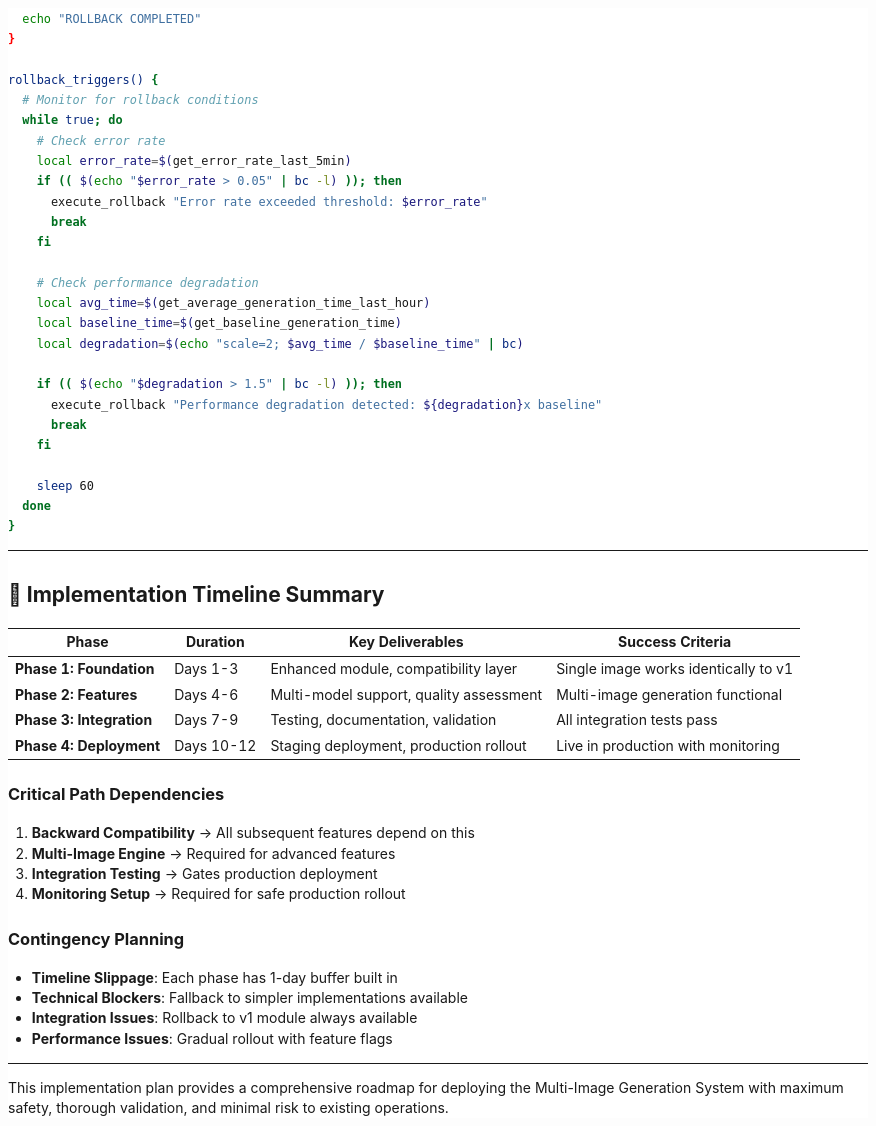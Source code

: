 ```bash
  echo "ROLLBACK COMPLETED"
}

rollback_triggers() {
  # Monitor for rollback conditions
  while true; do
    # Check error rate
    local error_rate=$(get_error_rate_last_5min)
    if (( $(echo "$error_rate > 0.05" | bc -l) )); then
      execute_rollback "Error rate exceeded threshold: $error_rate"
      break
    fi
    
    # Check performance degradation
    local avg_time=$(get_average_generation_time_last_hour)
    local baseline_time=$(get_baseline_generation_time)
    local degradation=$(echo "scale=2; $avg_time / $baseline_time" | bc)
    
    if (( $(echo "$degradation > 1.5" | bc -l) )); then
      execute_rollback "Performance degradation detected: ${degradation}x baseline"
      break
    fi
    
    sleep 60
  done
}
```

---

## 📝 Implementation Timeline Summary

| Phase | Duration | Key Deliverables | Success Criteria |
|-------|----------|-----------------|------------------|
| **Phase 1: Foundation** | Days 1-3 | Enhanced module, compatibility layer | Single image works identically to v1 |
| **Phase 2: Features** | Days 4-6 | Multi-model support, quality assessment | Multi-image generation functional |
| **Phase 3: Integration** | Days 7-9 | Testing, documentation, validation | All integration tests pass |
| **Phase 4: Deployment** | Days 10-12 | Staging deployment, production rollout | Live in production with monitoring |

### Critical Path Dependencies
1. **Backward Compatibility** → All subsequent features depend on this
2. **Multi-Image Engine** → Required for advanced features
3. **Integration Testing** → Gates production deployment
4. **Monitoring Setup** → Required for safe production rollout

### Contingency Planning
- **Timeline Slippage**: Each phase has 1-day buffer built in
- **Technical Blockers**: Fallback to simpler implementations available
- **Integration Issues**: Rollback to v1 module always available
- **Performance Issues**: Gradual rollout with feature flags

---

This implementation plan provides a comprehensive roadmap for deploying the Multi-Image Generation System with maximum safety, thorough validation, and minimal risk to existing operations.